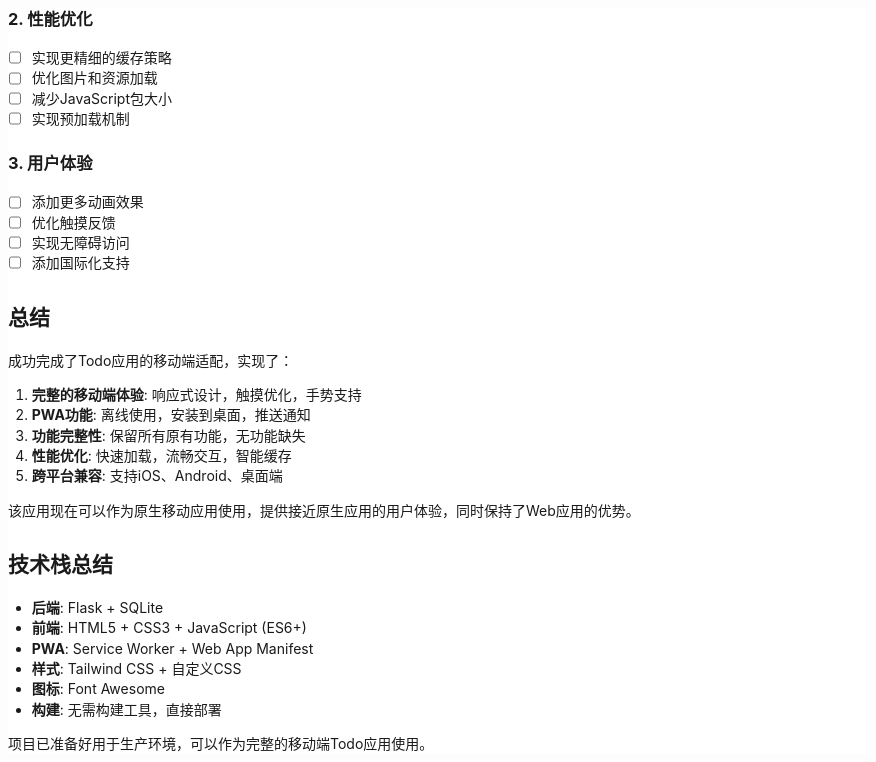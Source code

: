 ### 2. 性能优化
- [ ] 实现更精细的缓存策略
- [ ] 优化图片和资源加载
- [ ] 减少JavaScript包大小
- [ ] 实现预加载机制

### 3. 用户体验
- [ ] 添加更多动画效果
- [ ] 优化触摸反馈
- [ ] 实现无障碍访问
- [ ] 添加国际化支持

## 总结

成功完成了Todo应用的移动端适配，实现了：

1. **完整的移动端体验**: 响应式设计，触摸优化，手势支持
2. **PWA功能**: 离线使用，安装到桌面，推送通知
3. **功能完整性**: 保留所有原有功能，无功能缺失
4. **性能优化**: 快速加载，流畅交互，智能缓存
5. **跨平台兼容**: 支持iOS、Android、桌面端

该应用现在可以作为原生移动应用使用，提供接近原生应用的用户体验，同时保持了Web应用的优势。

## 技术栈总结

- **后端**: Flask + SQLite
- **前端**: HTML5 + CSS3 + JavaScript (ES6+)
- **PWA**: Service Worker + Web App Manifest
- **样式**: Tailwind CSS + 自定义CSS
- **图标**: Font Awesome
- **构建**: 无需构建工具，直接部署

项目已准备好用于生产环境，可以作为完整的移动端Todo应用使用。
